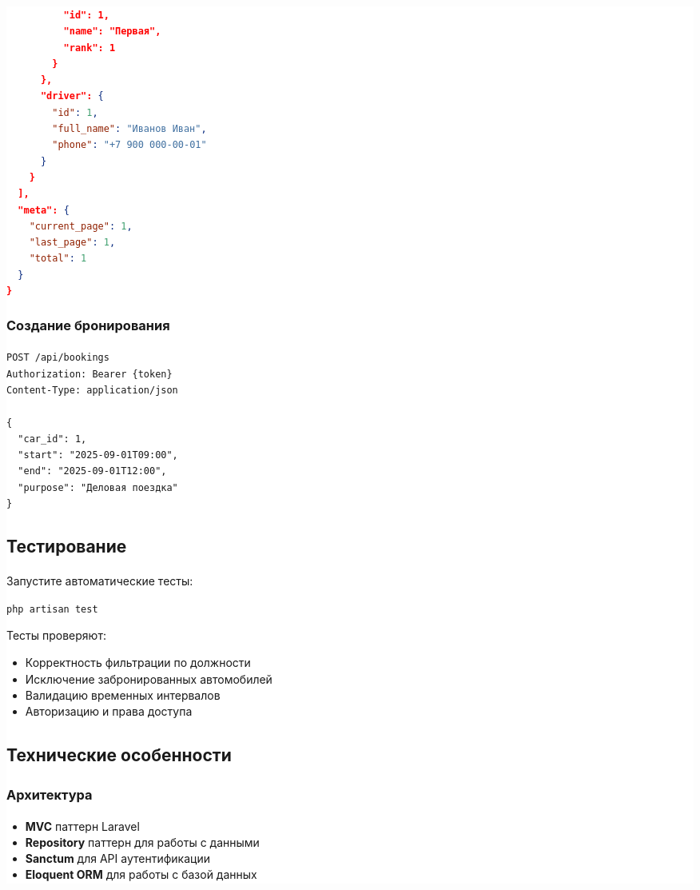 ```json
          "id": 1,
          "name": "Первая",
          "rank": 1
        }
      },
      "driver": {
        "id": 1,
        "full_name": "Иванов Иван",
        "phone": "+7 900 000-00-01"
      }
    }
  ],
  "meta": {
    "current_page": 1,
    "last_page": 1,
    "total": 1
  }
}
```

### Создание бронирования
```http
POST /api/bookings
Authorization: Bearer {token}
Content-Type: application/json

{
  "car_id": 1,
  "start": "2025-09-01T09:00",
  "end": "2025-09-01T12:00",
  "purpose": "Деловая поездка"
}
```

## Тестирование

Запустите автоматические тесты:
```bash
php artisan test
```

Тесты проверяют:
- Корректность фильтрации по должности
- Исключение забронированных автомобилей
- Валидацию временных интервалов
- Авторизацию и права доступа

## Технические особенности

### Архитектура
- **MVC** паттерн Laravel
- **Repository** паттерн для работы с данными
- **Sanctum** для API аутентификации
- **Eloquent ORM** для работы с базой данных
